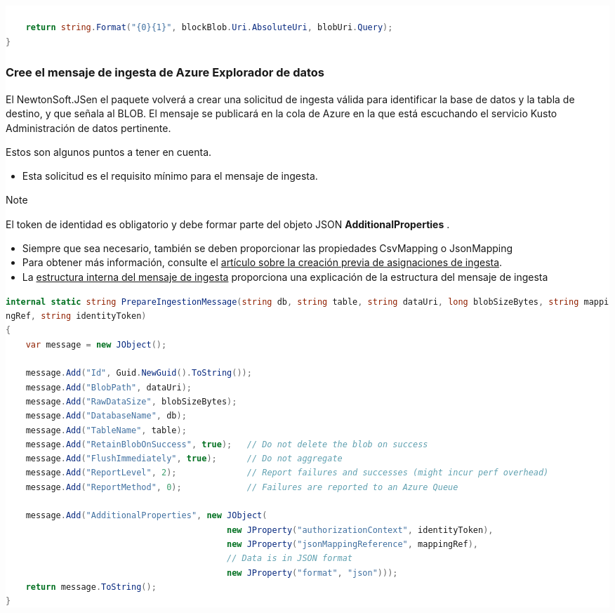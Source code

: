 ```csharp

    return string.Format("{0}{1}", blockBlob.Uri.AbsoluteUri, blobUri.Query);
}
```

### <a name="compose-the-azure-data-explorer-ingestion-message"></a>Cree el mensaje de ingesta de Azure Explorador de datos

El NewtonSoft.JSen el paquete volverá a crear una solicitud de ingesta válida para identificar la base de datos y la tabla de destino, y que señala al BLOB.
El mensaje se publicará en la cola de Azure en la que está escuchando el servicio Kusto Administración de datos pertinente.

Estos son algunos puntos a tener en cuenta.

* Esta solicitud es el requisito mínimo para el mensaje de ingesta.

> [!NOTE]
> El token de identidad es obligatorio y debe formar parte del objeto JSON **AdditionalProperties** .

* Siempre que sea necesario, también se deben proporcionar las propiedades CsvMapping o JsonMapping
* Para obtener más información, consulte el [artículo sobre la creación previa de asignaciones de ingesta](../../management/create-ingestion-mapping-command.md).
* La [estructura interna del mensaje de ingesta](#ingestion-message-internal-structure) proporciona una explicación de la estructura del mensaje de ingesta

```csharp
internal static string PrepareIngestionMessage(string db, string table, string dataUri, long blobSizeBytes, string mappingRef, string identityToken)
{
    var message = new JObject();

    message.Add("Id", Guid.NewGuid().ToString());
    message.Add("BlobPath", dataUri);
    message.Add("RawDataSize", blobSizeBytes);
    message.Add("DatabaseName", db);
    message.Add("TableName", table);
    message.Add("RetainBlobOnSuccess", true);   // Do not delete the blob on success
    message.Add("FlushImmediately", true);      // Do not aggregate
    message.Add("ReportLevel", 2);              // Report failures and successes (might incur perf overhead)
    message.Add("ReportMethod", 0);             // Failures are reported to an Azure Queue

    message.Add("AdditionalProperties", new JObject(
                                            new JProperty("authorizationContext", identityToken),
                                            new JProperty("jsonMappingReference", mappingRef),
                                            // Data is in JSON format
                                            new JProperty("format", "json")));
    return message.ToString();
}
```
